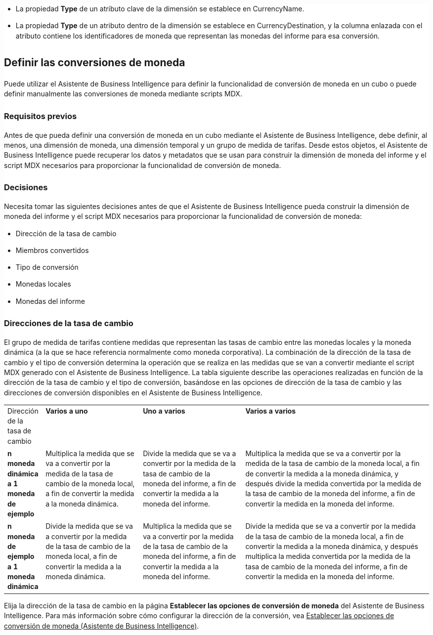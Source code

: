-   La propiedad **Type** de un atributo clave de la dimensión se establece en CurrencyName.  
  
-   La propiedad **Type** de un atributo dentro de la dimensión se establece en CurrencyDestination, y la columna enlazada con el atributo contiene los identificadores de moneda que representan las monedas del informe para esa conversión.  
  
## <a name="defining-currency-conversions"></a>Definir las conversiones de moneda  
 Puede utilizar el Asistente de Business Intelligence para definir la funcionalidad de conversión de moneda en un cubo o puede definir manualmente las conversiones de moneda mediante scripts MDX.  
  
### <a name="prerequisites"></a>Requisitos previos  
 Antes de que pueda definir una conversión de moneda en un cubo mediante el Asistente de Business Intelligence, debe definir, al menos, una dimensión de moneda, una dimensión temporal y un grupo de medida de tarifas. Desde estos objetos, el Asistente de Business Intelligence puede recuperar los datos y metadatos que se usan para construir la dimensión de moneda del informe y el script MDX necesarios para proporcionar la funcionalidad de conversión de moneda.  
  
### <a name="decisions"></a>Decisiones  
 Necesita tomar las siguientes decisiones antes de que el Asistente de Business Intelligence pueda construir la dimensión de moneda del informe y el script MDX necesarios para proporcionar la funcionalidad de conversión de moneda:  
  
-   Dirección de la tasa de cambio  
  
-   Miembros convertidos  
  
-   Tipo de conversión  
  
-   Monedas locales  
  
-   Monedas del informe  
  
### <a name="exchange-rate-directions"></a>Direcciones de la tasa de cambio  
 El grupo de medida de tarifas contiene medidas que representan las tasas de cambio entre las monedas locales y la moneda dinámica (a la que se hace referencia normalmente como moneda corporativa). La combinación de la dirección de la tasa de cambio y el tipo de conversión determina la operación que se realiza en las medidas que se van a convertir mediante el script MDX generado con el Asistente de Business Intelligence. La tabla siguiente describe las operaciones realizadas en función de la dirección de la tasa de cambio y el tipo de conversión, basándose en las opciones de dirección de la tasa de cambio y las direcciones de conversión disponibles en el Asistente de Business Intelligence.  
  
|||||  
|-|-|-|-|  
|Dirección de la tasa de cambio|**Varios a uno**|**Uno a varios**|**Varios a varios**|  
|**n moneda dinámica a 1 moneda de ejemplo**|Multiplica la medida que se va a convertir por la medida de la tasa de cambio de la moneda local, a fin de convertir la medida a la moneda dinámica.|Divide la medida que se va a convertir por la medida de la tasa de cambio de la moneda del informe, a fin de convertir la medida a la moneda del informe.|Multiplica la medida que se va a convertir por la medida de la tasa de cambio de la moneda local, a fin de convertir la medida a la moneda dinámica, y después divide la medida convertida por la medida de la tasa de cambio de la moneda del informe, a fin de convertir la medida en la moneda del informe.|  
|**n moneda de ejemplo a 1 moneda dinámica**|Divide la medida que se va a convertir por la medida de la tasa de cambio de la moneda local, a fin de convertir la medida a la moneda dinámica.|Multiplica la medida que se va a convertir por la medida de la tasa de cambio de la moneda del informe, a fin de convertir la medida a la moneda del informe.|Divide la medida que se va a convertir por la medida de la tasa de cambio de la moneda local, a fin de convertir la medida a la moneda dinámica, y después multiplica la medida convertida por la medida de la tasa de cambio de la moneda del informe, a fin de convertir la medida en la moneda del informe.|  
  
 Elija la dirección de la tasa de cambio en la página **Establecer las opciones de conversión de moneda** del Asistente de Business Intelligence. Para más información sobre cómo configurar la dirección de la conversión, vea [Establecer las opciones de conversión de moneda &#40;Asistente de Business Intelligence&#41;](http://msdn.microsoft.com/library/a49d4e1f-bdda-4a83-ab4f-ce8c500e1d6d).  
  